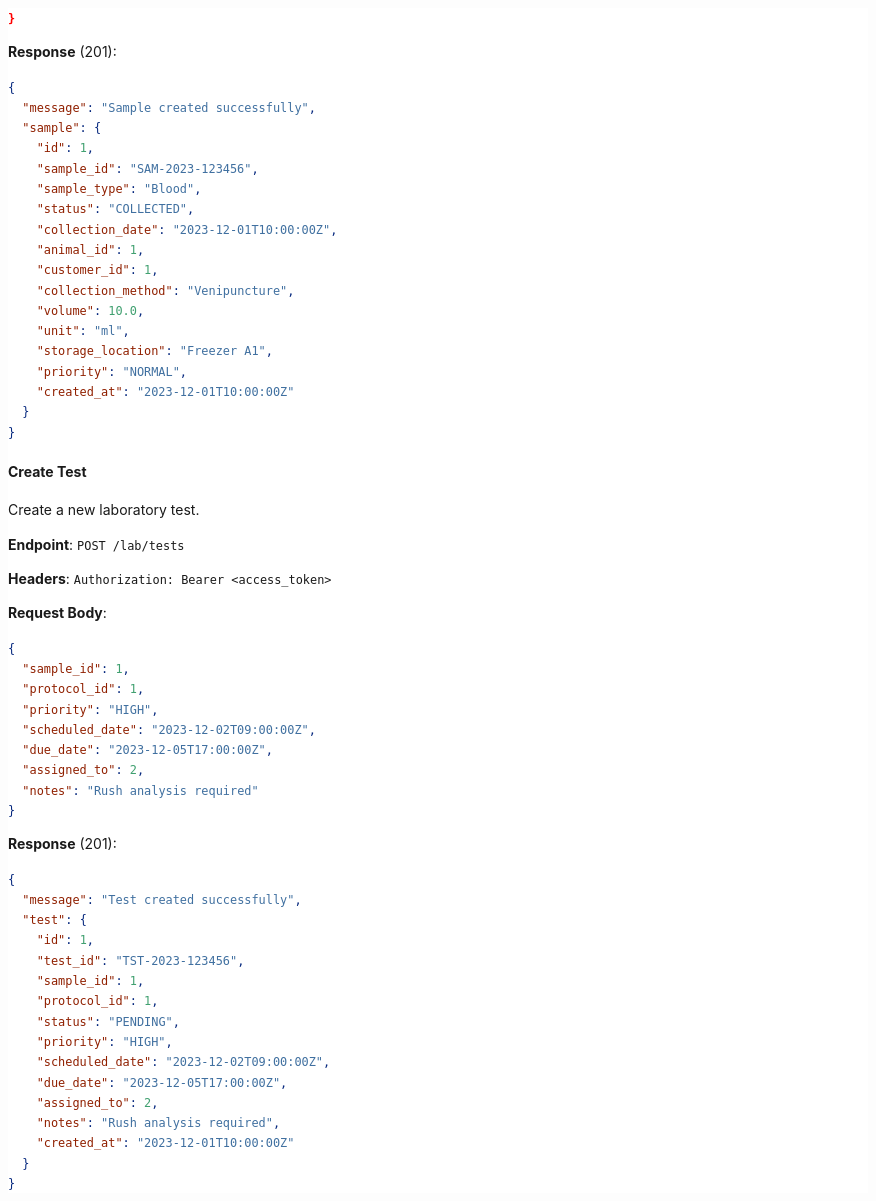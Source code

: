 ```json
}
```

**Response** (201):
```json
{
  "message": "Sample created successfully",
  "sample": {
    "id": 1,
    "sample_id": "SAM-2023-123456",
    "sample_type": "Blood",
    "status": "COLLECTED",
    "collection_date": "2023-12-01T10:00:00Z",
    "animal_id": 1,
    "customer_id": 1,
    "collection_method": "Venipuncture",
    "volume": 10.0,
    "unit": "ml",
    "storage_location": "Freezer A1",
    "priority": "NORMAL",
    "created_at": "2023-12-01T10:00:00Z"
  }
}
```

#### Create Test

Create a new laboratory test.

**Endpoint**: `POST /lab/tests`

**Headers**: `Authorization: Bearer <access_token>`

**Request Body**:
```json
{
  "sample_id": 1,
  "protocol_id": 1,
  "priority": "HIGH",
  "scheduled_date": "2023-12-02T09:00:00Z",
  "due_date": "2023-12-05T17:00:00Z",
  "assigned_to": 2,
  "notes": "Rush analysis required"
}
```

**Response** (201):
```json
{
  "message": "Test created successfully",
  "test": {
    "id": 1,
    "test_id": "TST-2023-123456",
    "sample_id": 1,
    "protocol_id": 1,
    "status": "PENDING",
    "priority": "HIGH",
    "scheduled_date": "2023-12-02T09:00:00Z",
    "due_date": "2023-12-05T17:00:00Z",
    "assigned_to": 2,
    "notes": "Rush analysis required",
    "created_at": "2023-12-01T10:00:00Z"
  }
}
```
